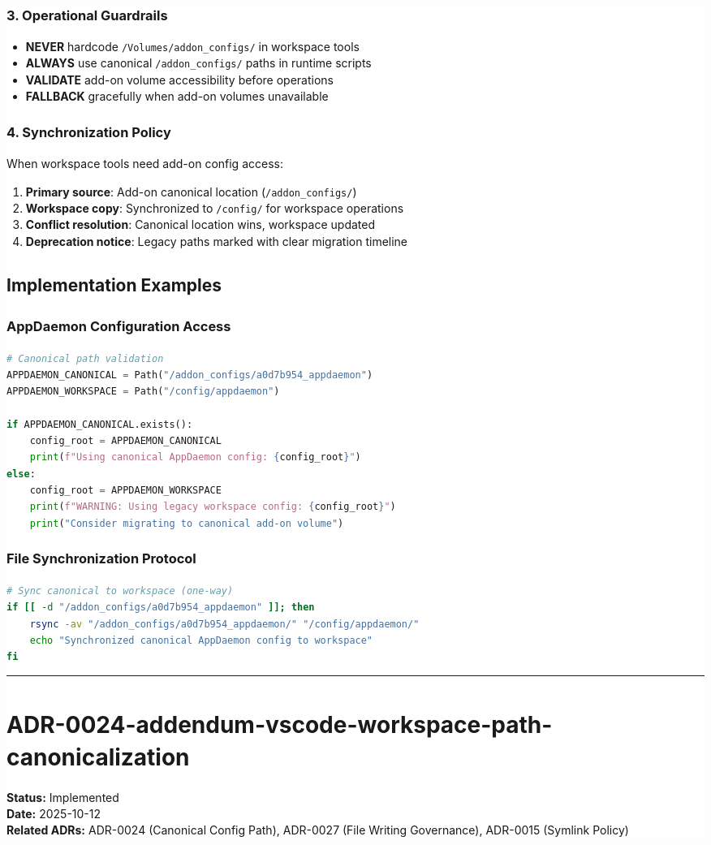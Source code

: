 ### 3. Operational Guardrails

- **NEVER** hardcode `/Volumes/addon_configs/` in workspace tools
- **ALWAYS** use canonical `/addon_configs/` paths in runtime scripts
- **VALIDATE** add-on volume accessibility before operations
- **FALLBACK** gracefully when add-on volumes unavailable

### 4. Synchronization Policy

When workspace tools need add-on config access:

1. **Primary source**: Add-on canonical location (`/addon_configs/`)
2. **Workspace copy**: Synchronized to `/config/` for workspace operations
3. **Conflict resolution**: Canonical location wins, workspace updated
4. **Deprecation notice**: Legacy paths marked with clear migration timeline

## Implementation Examples

### AppDaemon Configuration Access

```python
# Canonical path validation
APPDAEMON_CANONICAL = Path("/addon_configs/a0d7b954_appdaemon")
APPDAEMON_WORKSPACE = Path("/config/appdaemon")

if APPDAEMON_CANONICAL.exists():
    config_root = APPDAEMON_CANONICAL
    print(f"Using canonical AppDaemon config: {config_root}")
else:
    config_root = APPDAEMON_WORKSPACE
    print(f"WARNING: Using legacy workspace config: {config_root}")
    print("Consider migrating to canonical add-on volume")
```

### File Synchronization Protocol

```bash
# Sync canonical to workspace (one-way)
if [[ -d "/addon_configs/a0d7b954_appdaemon" ]]; then
    rsync -av "/addon_configs/a0d7b954_appdaemon/" "/config/appdaemon/"
    echo "Synchronized canonical AppDaemon config to workspace"
fi
```

---

# ADR-0024-addendum-vscode-workspace-path-canonicalization

**Status:** Implemented  
**Date:** 2025-10-12  
**Related ADRs:** ADR-0024 (Canonical Config Path), ADR-0027 (File Writing Governance), ADR-0015 (Symlink Policy)
